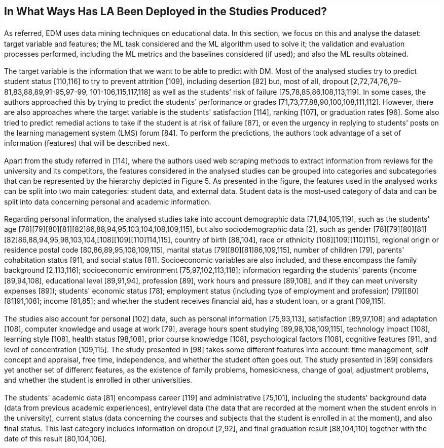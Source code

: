
## In What Ways Has LA Been Deployed in the Studies Produced?

As referred, EDM uses data mining techniques on educational data. In this section, we focus on this and analyse the dataset: target variable and features; the ML task considered and the ML algorithm used to solve it; the validation and evaluation processes performed, including the ML metrics and the baselines considered (if used); and also the ML results obtained.

The target variable is the information that we want to be able to predict with DM. Most of the analysed studies try to predict student status [110,116] to try to prevent attrition [109], including desertion [82] but, most of all, dropout [2,72,74,76,79-81,83,88,89,91-95,97-99, 101-106,115,117,118] as well as the students' risk of failure [75,78,85,86,108,113,119]. In some cases, the authors approached this by trying to predict the students' performance or grades [71,73,77,88,90,100,108,111,112]. However, there are also approaches where the target variable is the students' satisfaction [114], ranking [107], or graduation rates [96]. Some also tried to predict remedial actions to take if the student is at risk of failure [87], or even the urgency in replying to students' posts on the learning management system (LMS) forum [84]. To perform the predictions, the authors took advantage of a set of information (features) that will be described next.

Apart from the study referred in [114], where the authors used web scraping methods to extract information from reviews for the university and its competitors, the features considered in the analysed studies can be grouped into categories and subcategories that can be represented by the hierarchy depicted in Figure 5. As presented in the figure, the features used in the analysed works can be split into two main categories: student data, and external data. Student data is the most-used category of data and can be split into data concerning personal and academic information.

Regarding personal information, the analysed studies take into account demographic data [71,84,105,119], such as the students' age [78][79][80][81][82]86,88,94,95,103,104,108,109,115], but also sociodemographic data [2], such as gender [78][79][80][81][82]86,88,94,95,98,103,104,[108][109][110]114,115], country of birth [88,104], race or ethnicity [108][109][110]115], regional origin or residence postal code [80,86,89,95,108,109,115], marital status [79][80][81]86,109,115], number of children [79], parents' cohabitation status [91], and social status [81]. Socioeconomic variables are also included, and these encompass the family background [2,113,116]; socioeconomic environment [75,97,102,113,118]; information regarding the students' parents (income [89,94,108], educational level [89,91,94], profession [89], work hours and pressure [89,108], and if they can meet university expenses [89]); students' economic status [78]; employment status (including type of employment and profession) [79][80][81]91,108]; income [81,85]; and whether the student receives financial aid, has a student loan, or a grant [109,115].

The studies also account for personal [102] data, such as personal information [75,93,113], satisfaction [89,97,108] and adaptation [108], computer knowledge and usage at work [79], average hours spent studying [89,98,108,109,115], technology impact [108], learning style [108], health status [98,108], prior course knowledge [108], psychological factors [108], cognitive features [91], and level of concentration [109,115]. The study presented in [98] takes some different features into account: time management, self concept and appraisal, free time, independence, and whether the student often goes out. The study presented in [89] considers yet another set of different features, as the existence of family problems, homesickness, change of goal, adjustment problems, and whether the student is enrolled in other universities.

The students' academic data [81] encompass career [119] and administrative [75,101], including the students' background data (data from previous academic experiences), entrylevel data (the data that are recorded at the moment when the student enrols in the university), current status (data concerning the courses and subjects that the student is enrolled in at the moment), and also final status. This last category includes information on dropout [2,92], and final graduation result [88,104,110] together with the date of this result [80,104,106].
